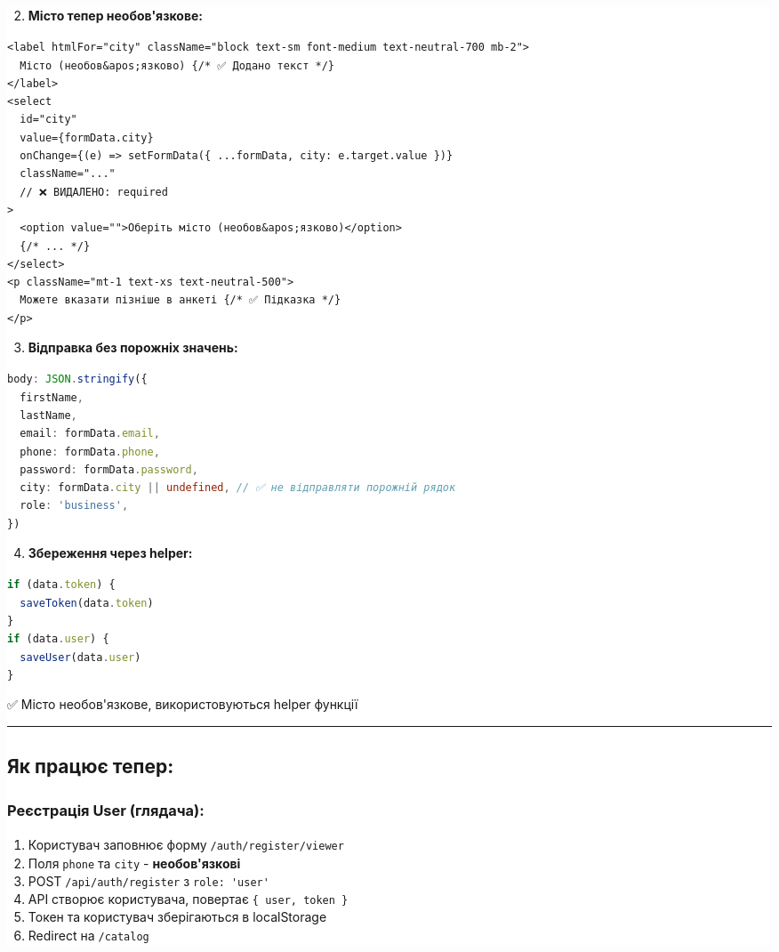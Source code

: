2. **Місто тепер необов'язкове:**
```tsx
<label htmlFor="city" className="block text-sm font-medium text-neutral-700 mb-2">
  Місто (необов&apos;язково) {/* ✅ Додано текст */}
</label>
<select
  id="city"
  value={formData.city}
  onChange={(e) => setFormData({ ...formData, city: e.target.value })}
  className="..." 
  // ❌ ВИДАЛЕНО: required
>
  <option value="">Оберіть місто (необов&apos;язково)</option>
  {/* ... */}
</select>
<p className="mt-1 text-xs text-neutral-500">
  Можете вказати пізніше в анкеті {/* ✅ Підказка */}
</p>
```

3. **Відправка без порожніх значень:**
```typescript
body: JSON.stringify({
  firstName,
  lastName,
  email: formData.email,
  phone: formData.phone,
  password: formData.password,
  city: formData.city || undefined, // ✅ не відправляти порожній рядок
  role: 'business',
})
```

4. **Збереження через helper:**
```typescript
if (data.token) {
  saveToken(data.token)
}
if (data.user) {
  saveUser(data.user)
}
```

✅ Місто необов'язкове, використовуються helper функції

---

## Як працює тепер:

### Реєстрація User (глядача):
1. Користувач заповнює форму `/auth/register/viewer`
2. Поля `phone` та `city` - **необов'язкові**
3. POST `/api/auth/register` з `role: 'user'`
4. API створює користувача, повертає `{ user, token }`
5. Токен та користувач зберігаються в localStorage
6. Redirect на `/catalog`
